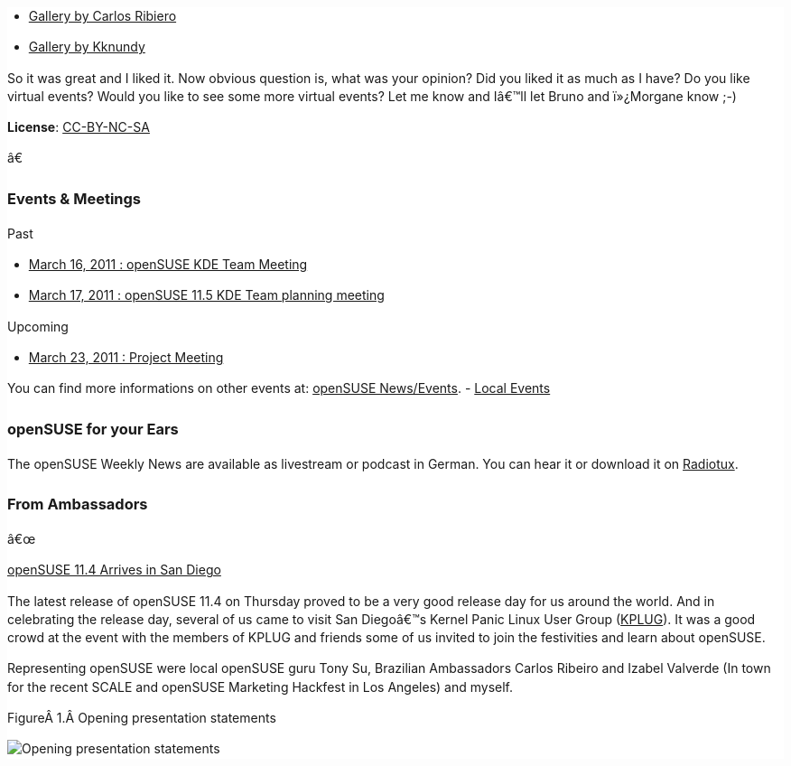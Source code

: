   * [Gallery by Carlos Ribiero](http://picasaweb.google.com/carlosalberto.net/OpenSUSE114VirtualLaunchPartyAtSecondLife)

  * [Gallery
                by Kknundy](http://www.flickr.com/photos/kknundy/sets/72157626239575116/)

So it was great and I liked it. Now obvious question is, what was your opinion? Did you
        liked it as much as I have? Do you like virtual events? Would you like to see some more
        virtual events? Let me know and Iâ€™ll let Bruno and ï»¿Morgane know ;-)

**License**: [CC-BY-NC-SA](http://creativecommons.org/licenses/by-nc-sa/3.0/)

â€

### Events & Meetings

Past

  * [March 16, 2011 : openSUSE KDE Team Meeting](http://news.opensuse.org/2011/03/15/opensuse-kde-team-meeting/)

  * [March 17, 2011 : openSUSE 11.5 KDE Team planning meeting](http://news.opensuse.org/2011/03/16/opensuse-11-5-kde-team-planning-meeting/)

Upcoming

  * [March 23, 2011 : Project Meeting](http://news.opensuse.org/2010/02/09/opensuse-project-meetings/)

You can find more informations on other events at: [openSUSE News/Events](http://news.opensuse.org/category/events/). - [Local Events](http://en.opensuse.org/openSUSE:Ambassadors_events)

### openSUSE for your Ears

The openSUSE Weekly News are available as livestream or podcast in German. You can hear it
      or download it on [Radiotux](http://blog.radiotux.de/podcast). 

### From Ambassadors

â€œ

[openSUSE 11.4 Arrives in San Diego](http://www.bryen.com/opensuse-11-4-arrives-in-san-diego/)
      

The latest release of openSUSE 11.4 on Thursday proved to be a very good release day for
        us around the world. And in celebrating the release day, several of us came to visit San
        Diegoâ€™s Kernel Panic Linux User Group ([KPLUG](http://www.kernel-panic.org/)). It was a good crowd at the event with the members of KPLUG and friends
        some of us invited to join the festivities and learn about openSUSE.

Representing openSUSE were local openSUSE guru Tony Su, Brazilian Ambassadors Carlos
        Ribeiro and Izabel Valverde (In town for the recent SCALE and openSUSE Marketing Hackfest in
        Los Angeles) and myself.

FigureÂ 1.Â Opening presentation statements

![Opening presentation statements](http://www.bryen.com/wp-content/uploads/2011/03/DSC00641-KPLUG-Tony-Bryen.png)
